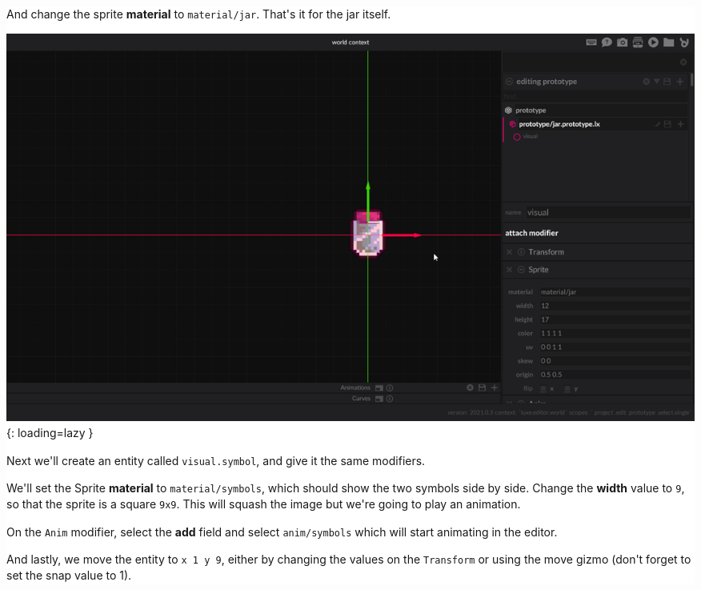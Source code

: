 And change the sprite **material** to `material/jar`. That's it for the jar itself.

![](../images/tutorial/intro/create-prototype-3.png){: loading=lazy }

Next we'll create an entity called `visual.symbol`, and give it the same modifiers.

We'll set the Sprite **material** to `material/symbols`, which should show the two symbols side by side.
Change the **width** value to `9`, so that the sprite is a square `9x9`. This will squash the image but
we're going to play an animation.

On the `Anim` modifier, select the **add** field and select `anim/symbols` which will start animating in the editor.

And lastly, we move the entity to `x 1 y 9`, either by changing the values on the `Transform`
or using the move gizmo (don't forget to set the snap value to 1).
